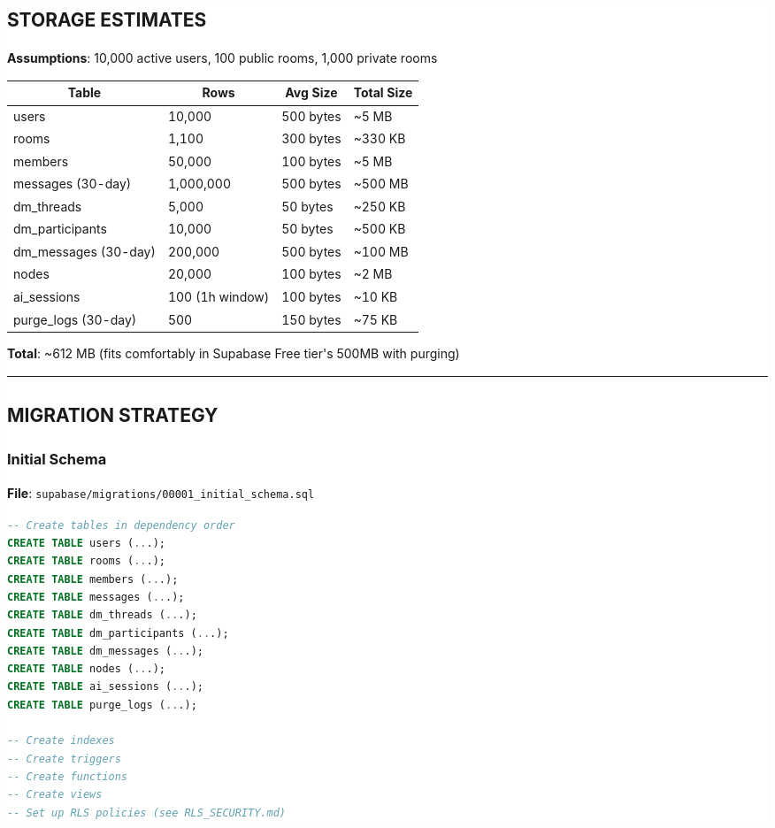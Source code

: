 
## STORAGE ESTIMATES

**Assumptions**: 10,000 active users, 100 public rooms, 1,000 private rooms

| Table | Rows | Avg Size | Total Size |
|-------|------|----------|------------|
| users | 10,000 | 500 bytes | ~5 MB |
| rooms | 1,100 | 300 bytes | ~330 KB |
| members | 50,000 | 100 bytes | ~5 MB |
| messages (30-day) | 1,000,000 | 500 bytes | ~500 MB |
| dm_threads | 5,000 | 50 bytes | ~250 KB |
| dm_participants | 10,000 | 50 bytes | ~500 KB |
| dm_messages (30-day) | 200,000 | 500 bytes | ~100 MB |
| nodes | 20,000 | 100 bytes | ~2 MB |
| ai_sessions | 100 (1h window) | 100 bytes | ~10 KB |
| purge_logs (30-day) | 500 | 150 bytes | ~75 KB |

**Total**: ~612 MB (fits comfortably in Supabase Free tier's 500MB with purging)

---

## MIGRATION STRATEGY

### Initial Schema

**File**: `supabase/migrations/00001_initial_schema.sql`

```sql
-- Create tables in dependency order
CREATE TABLE users (...);
CREATE TABLE rooms (...);
CREATE TABLE members (...);
CREATE TABLE messages (...);
CREATE TABLE dm_threads (...);
CREATE TABLE dm_participants (...);
CREATE TABLE dm_messages (...);
CREATE TABLE nodes (...);
CREATE TABLE ai_sessions (...);
CREATE TABLE purge_logs (...);

-- Create indexes
-- Create triggers
-- Create functions
-- Create views
-- Set up RLS policies (see RLS_SECURITY.md)
```
